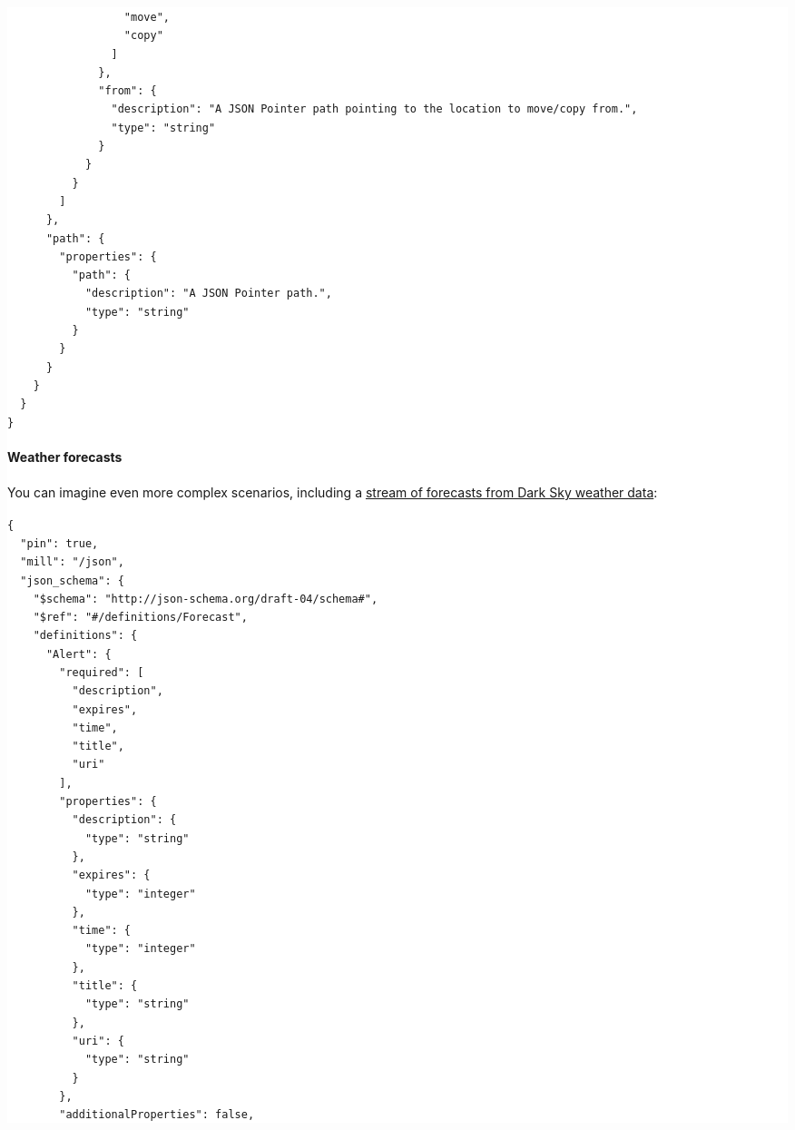 ```
                  "move",
                  "copy"
                ]
              },
              "from": {
                "description": "A JSON Pointer path pointing to the location to move/copy from.",
                "type": "string"
              }
            }
          }
        ]
      },
      "path": {
        "properties": {
          "path": {
            "description": "A JSON Pointer path.",
            "type": "string"
          }
        }
      }
    }
  }
}
```

#### Weather forecasts

You can imagine even more complex scenarios, including a [stream of forecasts from Dark Sky weather data](https://twitter.com/sanderpick/status/1068279840946585600):

```
{
  "pin": true,
  "mill": "/json",
  "json_schema": {
    "$schema": "http://json-schema.org/draft-04/schema#",
    "$ref": "#/definitions/Forecast",
    "definitions": {
      "Alert": {
        "required": [
          "description",
          "expires",
          "time",
          "title",
          "uri"
        ],
        "properties": {
          "description": {
            "type": "string"
          },
          "expires": {
            "type": "integer"
          },
          "time": {
            "type": "integer"
          },
          "title": {
            "type": "string"
          },
          "uri": {
            "type": "string"
          }
        },
        "additionalProperties": false,
```